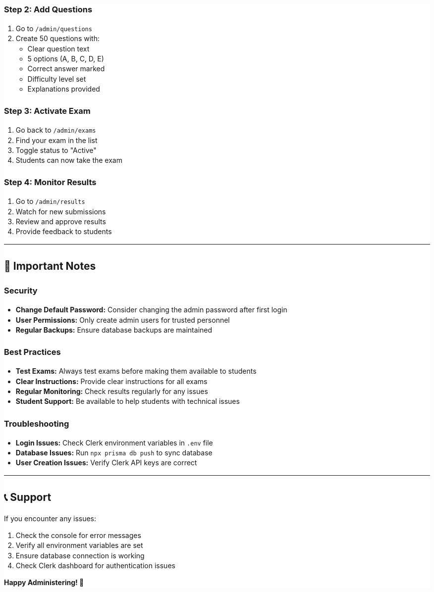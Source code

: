 ### Step 2: Add Questions
1. Go to `/admin/questions`
2. Create 50 questions with:
   - Clear question text
   - 5 options (A, B, C, D, E)
   - Correct answer marked
   - Difficulty level set
   - Explanations provided

### Step 3: Activate Exam
1. Go back to `/admin/exams`
2. Find your exam in the list
3. Toggle status to "Active"
4. Students can now take the exam

### Step 4: Monitor Results
1. Go to `/admin/results`
2. Watch for new submissions
3. Review and approve results
4. Provide feedback to students

---

## 🚨 Important Notes

### Security
- **Change Default Password:** Consider changing the admin password after first login
- **User Permissions:** Only create admin users for trusted personnel
- **Regular Backups:** Ensure database backups are maintained

### Best Practices
- **Test Exams:** Always test exams before making them available to students
- **Clear Instructions:** Provide clear instructions for all exams
- **Regular Monitoring:** Check results regularly for any issues
- **Student Support:** Be available to help students with technical issues

### Troubleshooting
- **Login Issues:** Check Clerk environment variables in `.env` file
- **Database Issues:** Run `npx prisma db push` to sync database
- **User Creation Issues:** Verify Clerk API keys are correct

---

## 📞 Support

If you encounter any issues:
1. Check the console for error messages
2. Verify all environment variables are set
3. Ensure database connection is working
4. Check Clerk dashboard for authentication issues

**Happy Administering! 🎉**
